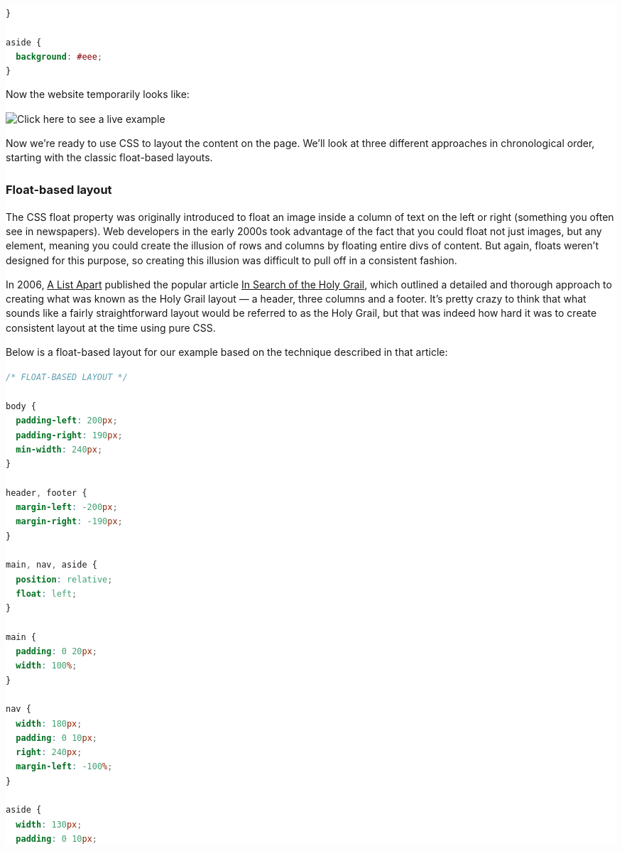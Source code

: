 ```css
}

aside {
  background: #eee;
}
```

Now the website temporarily looks like:

![Click [here](https://codepen.io/peterxjang/pen/jZWzEV?editors=1100) to see a live example](https://cdn-images-1.medium.com/max/4760/1*Ii8mtqbLaS5GIB3VJTpqSw.png)

Now we’re ready to use CSS to layout the content on the page. We’ll look at three different approaches in chronological order, starting with the classic float-based layouts.

### Float-based layout

The CSS float property was originally introduced to float an image inside a column of text on the left or right (something you often see in newspapers). Web developers in the early 2000s took advantage of the fact that you could float not just images, but any element, meaning you could create the illusion of rows and columns by floating entire divs of content. But again, floats weren’t designed for this purpose, so creating this illusion was difficult to pull off in a consistent fashion.

In 2006, [A List Apart](https://alistapart.com/) published the popular article [In Search of the Holy Grail](https://alistapart.com/article/holygrail), which outlined a detailed and thorough approach to creating what was known as the Holy Grail layout — a header, three columns and a footer. It’s pretty crazy to think that what sounds like a fairly straightforward layout would be referred to as the Holy Grail, but that was indeed how hard it was to create consistent layout at the time using pure CSS.

Below is a float-based layout for our example based on the technique described in that article:

```css
/* FLOAT-BASED LAYOUT */

body {
  padding-left: 200px;
  padding-right: 190px;
  min-width: 240px;
}

header, footer {
  margin-left: -200px;
  margin-right: -190px;
}

main, nav, aside {
  position: relative;
  float: left;
}

main {
  padding: 0 20px;
  width: 100%;
}

nav {
  width: 180px;
  padding: 0 10px;
  right: 240px;
  margin-left: -100%;
}

aside {
  width: 130px;
  padding: 0 10px;
```